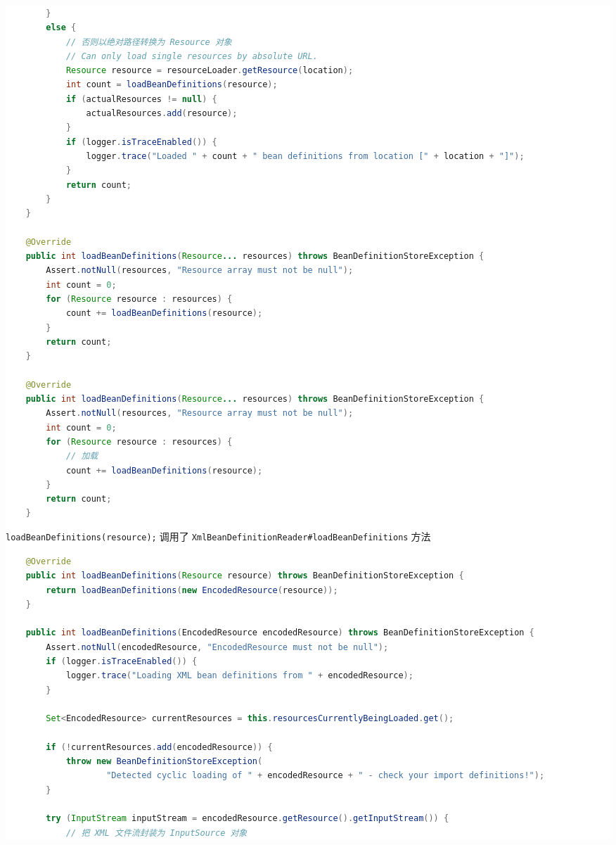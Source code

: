 ```java
		}
		else {
    		// 否则以绝对路径转换为 Resource 对象
			// Can only load single resources by absolute URL.
			Resource resource = resourceLoader.getResource(location);
			int count = loadBeanDefinitions(resource);
			if (actualResources != null) {
				actualResources.add(resource);
			}
			if (logger.isTraceEnabled()) {
				logger.trace("Loaded " + count + " bean definitions from location [" + location + "]");
			}
			return count;
		}
	}

	@Override
	public int loadBeanDefinitions(Resource... resources) throws BeanDefinitionStoreException {
		Assert.notNull(resources, "Resource array must not be null");
		int count = 0;
		for (Resource resource : resources) {
			count += loadBeanDefinitions(resource);
		}
		return count;
	}

	@Override
	public int loadBeanDefinitions(Resource... resources) throws BeanDefinitionStoreException {
		Assert.notNull(resources, "Resource array must not be null");
		int count = 0;
		for (Resource resource : resources) {
			// 加载
			count += loadBeanDefinitions(resource);
		}
		return count;
	}
```

`loadBeanDefinitions(resource);` 调用了 `XmlBeanDefinitionReader#loadBeanDefinitions` 方法

```java
	@Override
	public int loadBeanDefinitions(Resource resource) throws BeanDefinitionStoreException {
		return loadBeanDefinitions(new EncodedResource(resource));
	}

	public int loadBeanDefinitions(EncodedResource encodedResource) throws BeanDefinitionStoreException {
		Assert.notNull(encodedResource, "EncodedResource must not be null");
		if (logger.isTraceEnabled()) {
			logger.trace("Loading XML bean definitions from " + encodedResource);
		}

		Set<EncodedResource> currentResources = this.resourcesCurrentlyBeingLoaded.get();

		if (!currentResources.add(encodedResource)) {
			throw new BeanDefinitionStoreException(
					"Detected cyclic loading of " + encodedResource + " - check your import definitions!");
		}

		try (InputStream inputStream = encodedResource.getResource().getInputStream()) {
			// 把 XML 文件流封装为 InputSource 对象
```